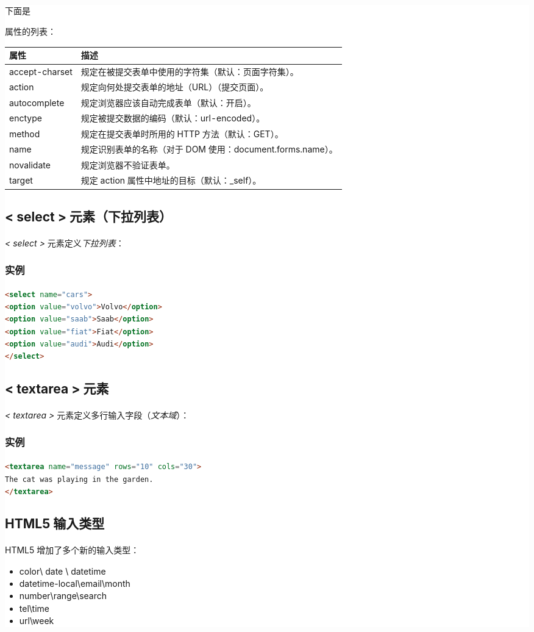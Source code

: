 下面是 <form> 属性的列表：

| 属性           | 描述                                                       |
| :------------- | :--------------------------------------------------------- |
| accept-charset | 规定在被提交表单中使用的字符集（默认：页面字符集）。       |
| action         | 规定向何处提交表单的地址（URL）（提交页面）。              |
| autocomplete   | 规定浏览器应该自动完成表单（默认：开启）。                 |
| enctype        | 规定被提交数据的编码（默认：url-encoded）。                |
| method         | 规定在提交表单时所用的 HTTP 方法（默认：GET）。            |
| name           | 规定识别表单的名称（对于 DOM 使用：document.forms.name）。 |
| novalidate     | 规定浏览器不验证表单。                                     |
| target         | 规定 action 属性中地址的目标（默认：_self）。              |

## < select > 元素（下拉列表）

*< select >* 元素定义*下拉列表*：

### 实例

```html
<select name="cars">
<option value="volvo">Volvo</option>
<option value="saab">Saab</option>
<option value="fiat">Fiat</option>
<option value="audi">Audi</option>
</select>
```

## < textarea > 元素

*< textarea >* 元素定义多行输入字段（*文本域*）：

### 实例

```html
<textarea name="message" rows="10" cols="30">
The cat was playing in the garden.
</textarea>
```

## HTML5 输入类型

HTML5 增加了多个新的输入类型：

- color\ date \ datetime
- datetime-local\email\month
- number\range\search
- tel\time
- url\week
